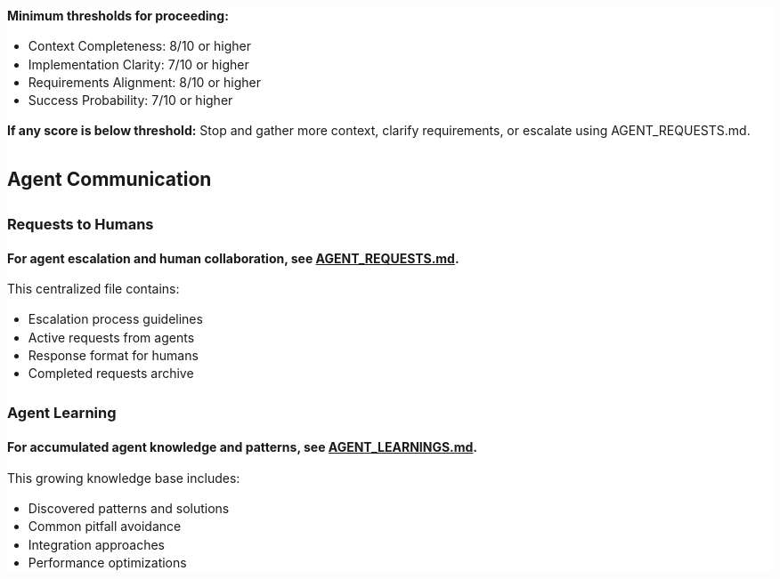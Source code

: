 **Minimum thresholds for proceeding:**

- Context Completeness: 8/10 or higher
- Implementation Clarity: 7/10 or higher  
- Requirements Alignment: 8/10 or higher
- Success Probability: 7/10 or higher

**If any score is below threshold:** Stop and gather more context, clarify requirements, or escalate using AGENT_REQUESTS.md.

## Agent Communication

### Requests to Humans

**For agent escalation and human collaboration, see [AGENT_REQUESTS.md](AGENT_REQUESTS.md).**

This centralized file contains:

- Escalation process guidelines
- Active requests from agents
- Response format for humans
- Completed requests archive

### Agent Learning

**For accumulated agent knowledge and patterns, see [AGENT_LEARNINGS.md](AGENT_LEARNINGS.md).**

This growing knowledge base includes:

- Discovered patterns and solutions
- Common pitfall avoidance
- Integration approaches
- Performance optimizations
